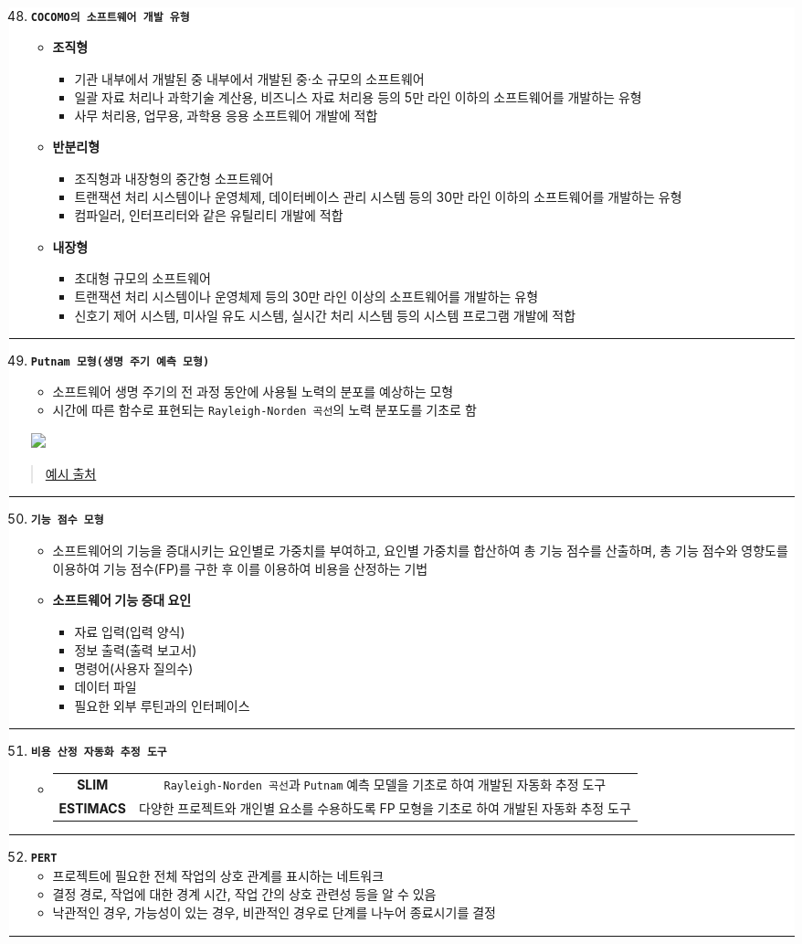 
48. **`COCOMO의 소프트웨어 개발 유형`**
    - **조직형**

        - 기관 내부에서 개발된 중 내부에서 개발된 중·소 규모의 소프트웨어
        - 일괄 자료 처리나 과학기술 계산용, 비즈니스 자료 처리용 등의 5만 라인 이하의 소프트웨어를 개발하는 유형
        - 사무 처리용, 업무용, 과학용 응용 소프트웨어 개발에 적합

    - **반분리형**

        - 조직형과 내장형의 중간형 소프트웨어
        - 트랜잭션 처리 시스템이나 운영체제, 데이터베이스 관리 시스템 등의 30만 라인 이하의 소프트웨어를 개발하는 유형
        - 컴파일러, 인터프리터와 같은 유틸리티 개발에 적합

    - **내장형**

        - 초대형 규모의 소프트웨어
        - 트랜잭션 처리 시스템이나 운영체제 등의 30만 라인 이상의 소프트웨어를 개발하는 유형
        - 신호기 제어 시스템, 미사일 유도 시스템, 실시간 처리 시스템 등의 시스템 프로그램 개발에 적합

---

49. **`Putnam 모형(생명 주기 예측 모형)`**
    - 소프트웨어 생명 주기의 전 과정 동안에 사용될 노력의 분포를 예상하는 모형
    - 시간에 따른 함수로 표현되는 `Rayleigh-Norden 곡선`의 노력 분포도를 기초로 함

    ![](https://velog.velcdn.com/images/bzeromo/post/e6d1db0e-5a7c-4351-8778-cda97ea7b86c/image.png)

> [예시 출처](https://www.javatpoint.com/putnam-resource-allocation-model)

---

50. **`기능 점수 모형`**

    - 소프트웨어의 기능을 증대시키는 요인별로 가중치를 부여하고, 요인별 가중치를 합산하여 총 기능 점수를 산출하며, 총 기능 점수와 영향도를 이용하여 기능 점수(FP)를 구한 후 이를 이용하여 비용을 산정하는 기법
    - **소프트웨어 기능 증대 요인**

        - 자료 입력(입력 양식)
        - 정보 출력(출력 보고서)
        - 명령어(사용자 질의수)
        - 데이터 파일
        - 필요한 외부 루틴과의 인터페이스

---

51. **`비용 산정 자동화 추정 도구`**
    - |||
      |:---:|:---:|
      |**SLIM**|`Rayleigh-Norden 곡선`과 `Putnam` 예측 모델을 기초로 하여 개발된 자동화 추정 도구
      |**ESTIMACS**|다양한 프로젝트와 개인별 요소를 수용하도록 FP 모형을 기초로 하여 개발된 자동화 추정 도구

---

52. **`PERT`**
    - 프로젝트에 필요한 전체 작업의 상호 관계를 표시하는 네트워크
    - 결정 경로, 작업에 대한 경계 시간, 작업 간의 상호 관련성 등을 알 수 있음
    - 낙관적인 경우, 가능성이 있는 경우, 비관적인 경우로 단계를 나누어 종료시기를 결정

---